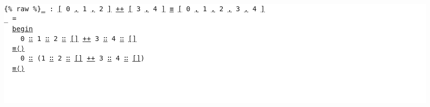 <pre class="Agda">{% raw %}<a id="4149" href="{% endraw %}{{ site.baseurl }}{% link out/plfa/Lists.md %}{% raw %}#4149" class="Function">_</a> <a id="4151" class="Symbol">:</a> <a id="4153" href="{% endraw %}{{ site.baseurl }}{% link out/plfa/Lists.md %}{% raw %}#2974" class="InductiveConstructor Operator">[</a> <a id="4155" class="Number">0</a> <a id="4157" href="{% endraw %}{{ site.baseurl }}{% link out/plfa/Lists.md %}{% raw %}#2974" class="InductiveConstructor Operator">,</a> <a id="4159" class="Number">1</a> <a id="4161" href="{% endraw %}{{ site.baseurl }}{% link out/plfa/Lists.md %}{% raw %}#2974" class="InductiveConstructor Operator">,</a> <a id="4163" class="Number">2</a> <a id="4165" href="{% endraw %}{{ site.baseurl }}{% link out/plfa/Lists.md %}{% raw %}#2974" class="InductiveConstructor Operator">]</a> <a id="4167" href="{% endraw %}{{ site.baseurl }}{% link out/plfa/Lists.md %}{% raw %}#3576" class="Function Operator">++</a> <a id="4170" href="{% endraw %}{{ site.baseurl }}{% link out/plfa/Lists.md %}{% raw %}#2943" class="InductiveConstructor Operator">[</a> <a id="4172" class="Number">3</a> <a id="4174" href="{% endraw %}{{ site.baseurl }}{% link out/plfa/Lists.md %}{% raw %}#2943" class="InductiveConstructor Operator">,</a> <a id="4176" class="Number">4</a> <a id="4178" href="{% endraw %}{{ site.baseurl }}{% link out/plfa/Lists.md %}{% raw %}#2943" class="InductiveConstructor Operator">]</a> <a id="4180" href="https://agda.github.io/agda-stdlib/Agda.Builtin.Equality.html#83" class="Datatype Operator">≡</a> <a id="4182" href="{% endraw %}{{ site.baseurl }}{% link out/plfa/Lists.md %}{% raw %}#3060" class="InductiveConstructor Operator">[</a> <a id="4184" class="Number">0</a> <a id="4186" href="{% endraw %}{{ site.baseurl }}{% link out/plfa/Lists.md %}{% raw %}#3060" class="InductiveConstructor Operator">,</a> <a id="4188" class="Number">1</a> <a id="4190" href="{% endraw %}{{ site.baseurl }}{% link out/plfa/Lists.md %}{% raw %}#3060" class="InductiveConstructor Operator">,</a> <a id="4192" class="Number">2</a> <a id="4194" href="{% endraw %}{{ site.baseurl }}{% link out/plfa/Lists.md %}{% raw %}#3060" class="InductiveConstructor Operator">,</a> <a id="4196" class="Number">3</a> <a id="4198" href="{% endraw %}{{ site.baseurl }}{% link out/plfa/Lists.md %}{% raw %}#3060" class="InductiveConstructor Operator">,</a> <a id="4200" class="Number">4</a> <a id="4202" href="{% endraw %}{{ site.baseurl }}{% link out/plfa/Lists.md %}{% raw %}#3060" class="InductiveConstructor Operator">]</a>
<a id="4204" class="Symbol">_</a> <a id="4206" class="Symbol">=</a>
  <a id="4210" href="https://agda.github.io/agda-stdlib/Relation.Binary.PropositionalEquality.html#4076" class="Function Operator">begin</a>
    <a id="4220" class="Number">0</a> <a id="4222" href="{% endraw %}{{ site.baseurl }}{% link out/plfa/Lists.md %}{% raw %}#1140" class="InductiveConstructor Operator">∷</a> <a id="4224" class="Number">1</a> <a id="4226" href="{% endraw %}{{ site.baseurl }}{% link out/plfa/Lists.md %}{% raw %}#1140" class="InductiveConstructor Operator">∷</a> <a id="4228" class="Number">2</a> <a id="4230" href="{% endraw %}{{ site.baseurl }}{% link out/plfa/Lists.md %}{% raw %}#1140" class="InductiveConstructor Operator">∷</a> <a id="4232" href="{% endraw %}{{ site.baseurl }}{% link out/plfa/Lists.md %}{% raw %}#1125" class="InductiveConstructor">[]</a> <a id="4235" href="{% endraw %}{{ site.baseurl }}{% link out/plfa/Lists.md %}{% raw %}#3576" class="Function Operator">++</a> <a id="4238" class="Number">3</a> <a id="4240" href="{% endraw %}{{ site.baseurl }}{% link out/plfa/Lists.md %}{% raw %}#1140" class="InductiveConstructor Operator">∷</a> <a id="4242" class="Number">4</a> <a id="4244" href="{% endraw %}{{ site.baseurl }}{% link out/plfa/Lists.md %}{% raw %}#1140" class="InductiveConstructor Operator">∷</a> <a id="4246" href="{% endraw %}{{ site.baseurl }}{% link out/plfa/Lists.md %}{% raw %}#1125" class="InductiveConstructor">[]</a>
  <a id="4251" href="https://agda.github.io/agda-stdlib/Relation.Binary.PropositionalEquality.html#4134" class="Function Operator">≡⟨⟩</a>
    <a id="4259" class="Number">0</a> <a id="4261" href="{% endraw %}{{ site.baseurl }}{% link out/plfa/Lists.md %}{% raw %}#1140" class="InductiveConstructor Operator">∷</a> <a id="4263" class="Symbol">(</a><a id="4264" class="Number">1</a> <a id="4266" href="{% endraw %}{{ site.baseurl }}{% link out/plfa/Lists.md %}{% raw %}#1140" class="InductiveConstructor Operator">∷</a> <a id="4268" class="Number">2</a> <a id="4270" href="{% endraw %}{{ site.baseurl }}{% link out/plfa/Lists.md %}{% raw %}#1140" class="InductiveConstructor Operator">∷</a> <a id="4272" href="{% endraw %}{{ site.baseurl }}{% link out/plfa/Lists.md %}{% raw %}#1125" class="InductiveConstructor">[]</a> <a id="4275" href="{% endraw %}{{ site.baseurl }}{% link out/plfa/Lists.md %}{% raw %}#3576" class="Function Operator">++</a> <a id="4278" class="Number">3</a> <a id="4280" href="{% endraw %}{{ site.baseurl }}{% link out/plfa/Lists.md %}{% raw %}#1140" class="InductiveConstructor Operator">∷</a> <a id="4282" class="Number">4</a> <a id="4284" href="{% endraw %}{{ site.baseurl }}{% link out/plfa/Lists.md %}{% raw %}#1140" class="InductiveConstructor Operator">∷</a> <a id="4286" href="{% endraw %}{{ site.baseurl }}{% link out/plfa/Lists.md %}{% raw %}#1125" class="InductiveConstructor">[]</a><a id="4288" class="Symbol">)</a>
  <a id="4292" href="https://agda.github.io/agda-stdlib/Relation.Binary.PropositionalEquality.html#4134" class="Function Operator">≡⟨⟩</a>